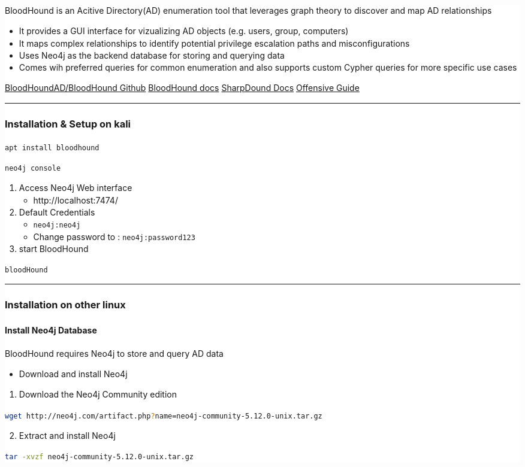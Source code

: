 BloodHound is an Acitive Directory(AD) enumeration tool that leverages graph theory to discover and map AD relationships

* It provides a GUI interface for vizualizing AD objects (e.g. users, group, computers)
* It maps complex relationships to identify potential privilege escalation paths and misconfigurations
* Uses Neo4j as the backend database for storing and querying data
* Comes wih preferred queries for common enumeration and also supports custom Cypher queries for more specific use cases

[BloodHoundAD/BloodHound Github]()
[BloodHound docs]()
[SharpDound Docs]()
[Offensive Guide]()

---

### Installation & Setup on kali

```bash
apt install bloodhound
```

```bash
neo4j console
```

1. Access Neo4j Web interface
   * http://localhost:7474/ 
2. Default Credentials
    * ``neo4j:neo4j``
    * Change password to : ``neo4j:password123``
3. start BloodHound

```bash
bloodHound
```

---

### Installation on other linux

#### Install Neo4j Database

BloodHound requires Neo4j to store and query AD data

* Download and install Neo4j

1. Download the Neo4j Community edition

```bash
wget http://neo4j.com/artifact.php?name=neo4j-community-5.12.0-unix.tar.gz
```

2. Extract and install Neo4j

```bash
tar -xvzf neo4j-community-5.12.0-unix.tar.gz
```
